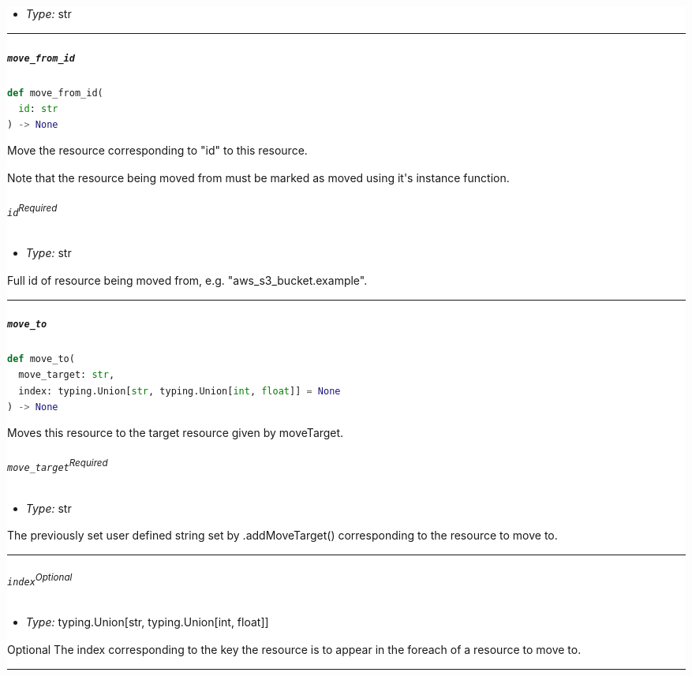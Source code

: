 - *Type:* str

---

##### `move_from_id` <a name="move_from_id" id="@cdktf/provider-spotinst.organizationUserGroup.OrganizationUserGroup.moveFromId"></a>

```python
def move_from_id(
  id: str
) -> None
```

Move the resource corresponding to "id" to this resource.

Note that the resource being moved from must be marked as moved using it's instance function.

###### `id`<sup>Required</sup> <a name="id" id="@cdktf/provider-spotinst.organizationUserGroup.OrganizationUserGroup.moveFromId.parameter.id"></a>

- *Type:* str

Full id of resource being moved from, e.g. "aws_s3_bucket.example".

---

##### `move_to` <a name="move_to" id="@cdktf/provider-spotinst.organizationUserGroup.OrganizationUserGroup.moveTo"></a>

```python
def move_to(
  move_target: str,
  index: typing.Union[str, typing.Union[int, float]] = None
) -> None
```

Moves this resource to the target resource given by moveTarget.

###### `move_target`<sup>Required</sup> <a name="move_target" id="@cdktf/provider-spotinst.organizationUserGroup.OrganizationUserGroup.moveTo.parameter.moveTarget"></a>

- *Type:* str

The previously set user defined string set by .addMoveTarget() corresponding to the resource to move to.

---

###### `index`<sup>Optional</sup> <a name="index" id="@cdktf/provider-spotinst.organizationUserGroup.OrganizationUserGroup.moveTo.parameter.index"></a>

- *Type:* typing.Union[str, typing.Union[int, float]]

Optional The index corresponding to the key the resource is to appear in the foreach of a resource to move to.

---